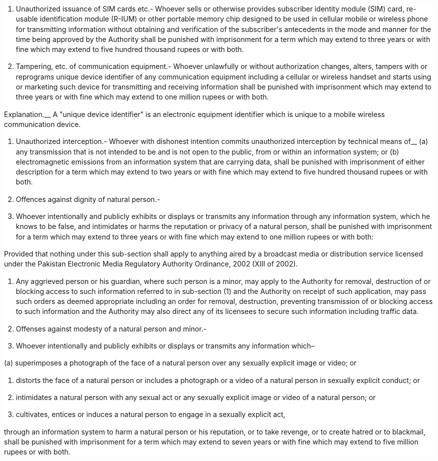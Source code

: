 1. Unauthorized issuance of SIM cards etc.- Whoever sells or otherwise provides subscriber identity module (SIM) card, re-usable identification module (R-IUM) or other portable memory chip designed to be used in cellular mobile or wireless phone for transmitting information without obtaining and verification of the subscriber&#39;s antecedents in the mode and manner for the time being approved by the Authority shall be punished with imprisonment for a term which may extend to three years or with fine which may extend to five hundred thousand rupees or with both.

16. Tampering, etc. of communication equipment.- Whoever unlawfully or without authorization changes, alters, tampers with or reprograms unique device identifier of any communication equipment including a cellular or wireless handset and starts using or marketing such device for transmitting and receiving information shall be punished with imprisonment which may extend to three years or with fine which may extend to one million rupees or with both.

Explanation.\_\_ A &quot;unique device identifier&quot; is an electronic equipment identifier which is unique to a mobile wireless communication device.

1. Unauthorized interception.- Whoever with dishonest intention commits unauthorized interception by technical means of\_\_ (a) any transmission that is not intended to be and is not open to the public, from or within an information system; or (b) electromagnetic emissions from an information system that are carrying data, shall be punished with imprisonment of either description for a term which may extend to two years or with fine which may extend to five hundred thousand rupees or with both.

1. Offences against dignity of natural person.-

1. Whoever intentionally and publicly exhibits or displays or transmits any information through any information system, which he knows to be false, and intimidates or harms the reputation or privacy of a natural person, shall be punished with imprisonment for a term which may extend to three years or with fine which may extend to one million rupees or with both:

Provided that nothing under this sub-section shall apply to anything aired by a broadcast media or distribution service licensed under the Pakistan Electronic Media Regulatory Authority Ordinance, 2002 (XIII of 2002).

1. Any aggrieved person or his guardian, where such person is a minor, may apply to the Authority for removal, destruction of or blocking access to such information referred to in sub-section (1) and the Authority on receipt of such application, may pass such orders as deemed appropriate including an order for removal, destruction, preventing transmission of or blocking access to such information and the Authority may also direct any of its licensees to secure such information including traffic data.

1. Offenses against modesty of a natural person and minor.-

1. Whoever intentionally and publicly exhibits or displays or transmits any information which–

(a) superimposes a photograph of the face of a natural person over any sexually explicit image or video; or

1. distorts the face of a natural person or includes a photograph or a video of a natural person in sexually explicit conduct; or

1. intimidates a natural person with any sexual act or any sexually explicit image or video of a natural person; or

1. cultivates, entices or induces a natural person to engage in a sexually explicit act,

through an information system to harm a natural person or his reputation, or to take revenge, or to create hatred or to blackmail, shall be punished with imprisonment for a term which may extend to seven years or with fine which may extend to five million rupees or with both.
